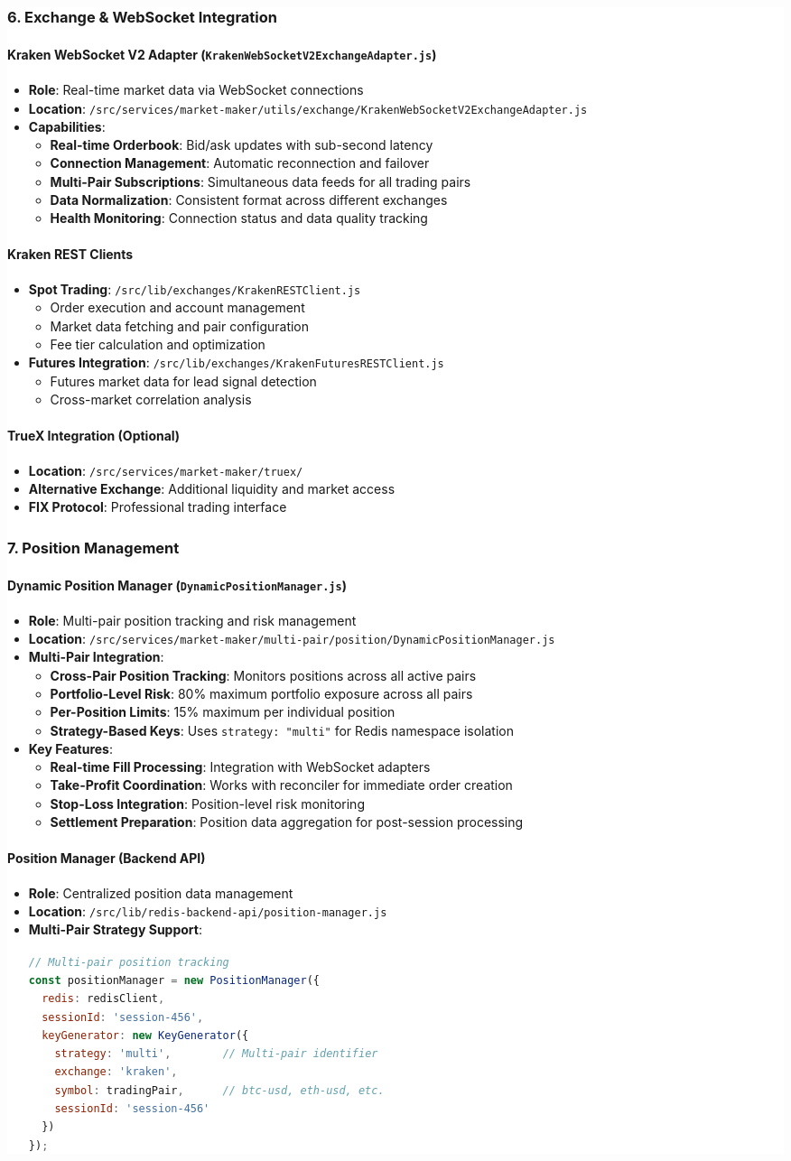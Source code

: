 ### 6. Exchange & WebSocket Integration

#### **Kraken WebSocket V2 Adapter** (`KrakenWebSocketV2ExchangeAdapter.js`)
- **Role**: Real-time market data via WebSocket connections
- **Location**: `/src/services/market-maker/utils/exchange/KrakenWebSocketV2ExchangeAdapter.js`
- **Capabilities**:
  - **Real-time Orderbook**: Bid/ask updates with sub-second latency
  - **Connection Management**: Automatic reconnection and failover
  - **Multi-Pair Subscriptions**: Simultaneous data feeds for all trading pairs
  - **Data Normalization**: Consistent format across different exchanges
  - **Health Monitoring**: Connection status and data quality tracking

#### **Kraken REST Clients**
- **Spot Trading**: `/src/lib/exchanges/KrakenRESTClient.js`
  - Order execution and account management
  - Market data fetching and pair configuration
  - Fee tier calculation and optimization
- **Futures Integration**: `/src/lib/exchanges/KrakenFuturesRESTClient.js`
  - Futures market data for lead signal detection
  - Cross-market correlation analysis

#### **TrueX Integration** (Optional)
- **Location**: `/src/services/market-maker/truex/`
- **Alternative Exchange**: Additional liquidity and market access
- **FIX Protocol**: Professional trading interface

### 7. Position Management

#### **Dynamic Position Manager** (`DynamicPositionManager.js`)
- **Role**: Multi-pair position tracking and risk management
- **Location**: `/src/services/market-maker/multi-pair/position/DynamicPositionManager.js`
- **Multi-Pair Integration**:
  - **Cross-Pair Position Tracking**: Monitors positions across all active pairs
  - **Portfolio-Level Risk**: 80% maximum portfolio exposure across all pairs
  - **Per-Position Limits**: 15% maximum per individual position
  - **Strategy-Based Keys**: Uses `strategy: "multi"` for Redis namespace isolation
- **Key Features**:
  - **Real-time Fill Processing**: Integration with WebSocket adapters
  - **Take-Profit Coordination**: Works with reconciler for immediate order creation
  - **Stop-Loss Integration**: Position-level risk monitoring
  - **Settlement Preparation**: Position data aggregation for post-session processing

#### **Position Manager** (Backend API)
- **Role**: Centralized position data management
- **Location**: `/src/lib/redis-backend-api/position-manager.js`
- **Multi-Pair Strategy Support**:
  ```javascript
  // Multi-pair position tracking
  const positionManager = new PositionManager({
    redis: redisClient,
    sessionId: 'session-456',
    keyGenerator: new KeyGenerator({
      strategy: 'multi',        // Multi-pair identifier
      exchange: 'kraken',
      symbol: tradingPair,      // btc-usd, eth-usd, etc.
      sessionId: 'session-456'
    })
  });
  ```
